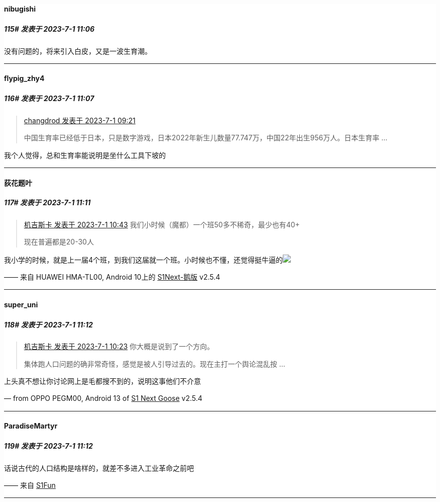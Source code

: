####  nibugishi  
##### 115#       发表于 2023-7-1 11:06

没有问题的，将来引入白皮，又是一波生育潮。

*****

####  flypig_zhy4  
##### 116#       发表于 2023-7-1 11:07

<blockquote><a href="httphttps://bbs.saraba1st.com/2b/forum.php?mod=redirect&amp;goto=findpost&amp;pid=61500981&amp;ptid=2142463" target="_blank">changdrod 发表于 2023-7-1 09:21</a>

中国生育率已经低于日本，只是数字游戏，日本2022年新生儿数量77.747万，中国22年出生956万人。日本生育率 ...</blockquote>
我个人觉得，总和生育率能说明是坐什么工具下坡的

*****

####  荻花题叶  
##### 117#       发表于 2023-7-1 11:11

<blockquote><a href="httphttps://bbs.saraba1st.com/2b/forum.php?mod=redirect&amp;goto=findpost&amp;pid=61501700&amp;ptid=2142463" target="_blank">机吉斯卡 发表于 2023-7-1 10:43</a>
我们小时候（魔都）一个班50多不稀奇，最少也有40+

现在普遍都是20-30人</blockquote>
我小学的时候，就是上一届4个班，到我们这届就一个班。小时候也不懂，还觉得挺牛逼的<img src="https://static.saraba1st.com/image/smiley/face2017/068.png" referrerpolicy="no-referrer">

—— 来自 HUAWEI HMA-TL00, Android 10上的 [S1Next-鹅版](https://github.com/ykrank/S1-Next/releases) v2.5.4

*****

####  super_uni  
##### 118#       发表于 2023-7-1 11:12

<blockquote><a href="httphttps://bbs.saraba1st.com/2b/forum.php?mod=redirect&amp;goto=findpost&amp;pid=61501506&amp;ptid=2142463" target="_blank">机吉斯卡 发表于 2023-7-1 10:23</a>
你大概是说到了一个方向。

集体跑人口问题的确非常奇怪，感觉是被人引导过去的。现在主打一个舆论混乱按 ...</blockquote>
上头真不想让你讨论网上是毛都搜不到的，说明这事他们不介意

— from OPPO PEGM00, Android 13 of [S1 Next Goose](https://pan.baidu.com/s/1mi43uRm) v2.5.4

*****

####  ParadiseMartyr  
##### 119#       发表于 2023-7-1 11:12

话说古代的人口结构是啥样的，就差不多进入工业革命之前吧

—— 来自 [S1Fun](https://s1fun.koalcat.com)

*****
